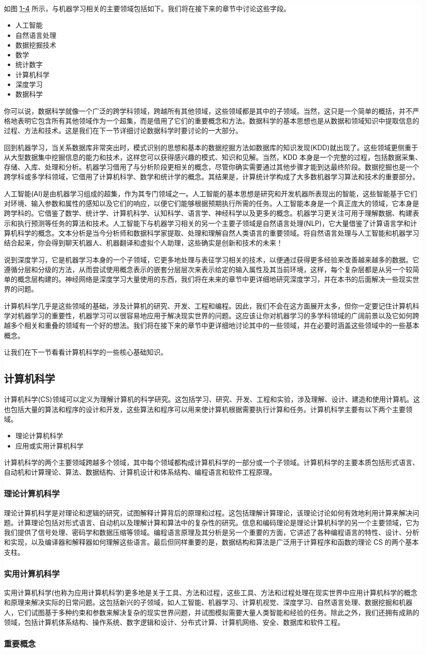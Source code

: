 如图 [1-4](#Fig4) 所示，与机器学习相关的主要领域包括如下。我们将在接下来的章节中讨论这些字段。

*   人工智能
*   自然语言处理
*   数据挖掘技术
*   数学
*   统计数字
*   计算机科学
*   深度学习
*   数据科学

你可以说，数据科学就像一个广泛的跨学科领域，跨越所有其他领域，这些领域都是其中的子领域。当然，这只是一个简单的概括，并不严格地表明它包含所有其他领域作为一个超集，而是借用了它们的重要概念和方法。数据科学的基本思想也是从数据和领域知识中提取信息的过程、方法和技术。这是我们在下一节详细讨论数据科学时要讨论的一大部分。

回到机器学习，当关系数据库非常突出时，模式识别的思想和基本的数据挖掘方法如数据库的知识发现(KDD)就出现了。这些领域更侧重于从大型数据集中挖掘信息的能力和技术，这样您可以获得感兴趣的模式、知识和见解。当然，KDD 本身是一个完整的过程，包括数据采集、存储、入库、处理和分析。机器学习借用了与分析阶段更相关的概念，尽管你确实需要通过其他步骤才能到达最终阶段。数据挖掘也是一个跨学科或多学科领域，它借用了计算机科学、数学和统计学的概念。其结果是，计算统计学构成了大多数机器学习算法和技术的重要部分。

人工智能(AI)是由机器学习组成的超集，作为其专门领域之一。人工智能的基本思想是研究和开发机器所表现出的智能，这些智能基于它们对环境、输入参数和属性的感知以及它们的响应，以便它们能够根据预期执行所需的任务。人工智能本身是一个真正庞大的领域，它本身是跨学科的。它借鉴了数学、统计学、计算机科学、认知科学、语言学、神经科学以及更多的概念。机器学习更关注可用于理解数据、构建表示和执行预测等任务的算法和技术。人工智能下与机器学习相关的另一个主要子领域是自然语言处理(NLP)，它大量借鉴了计算语言学和计算机科学的概念。文本分析是当今分析师和数据科学家提取、处理和理解自然人类语言的重要领域。将自然语言处理与人工智能和机器学习结合起来，你会得到聊天机器人、机器翻译和虚拟个人助理，这些确实是创新和技术的未来！

说到深度学习，它是机器学习本身的一个子领域，它更多地处理与表征学习相关的技术，以便通过获得更多经验来改善越来越多的数据。它遵循分层和分级的方法，从而尝试使用概念表示的嵌套分层层次来表示给定的输入属性及其当前环境，这样，每个复杂层都是从另一个较简单的概念层构建的。神经网络是深度学习大量使用的东西，我们将在未来的章节中更详细地研究深度学习，并在本书的后面解决一些现实世界的问题。

计算机科学几乎是这些领域的基础，涉及计算机的研究、开发、工程和编程。因此，我们不会在这方面展开太多，但你一定要记住计算机科学对机器学习的重要性，机器学习可以很容易地应用于解决现实世界的问题。这应该让你对机器学习的多学科领域的广阔前景以及它如何跨越多个相关和重叠的领域有一个好的想法。我们将在接下来的章节中更详细地讨论其中的一些领域，并在必要时涵盖这些领域中的一些基本概念。

让我们在下一节看看计算机科学的一些核心基础知识。

## 计算机科学

计算机科学(CS)领域可以定义为理解计算机的科学研究。这包括学习、研究、开发、工程和实验，涉及理解、设计、建造和使用计算机。这也包括大量的算法和程序的设计和开发，这些算法和程序可以用来使计算机根据需要执行计算和任务。计算机科学主要有以下两个主要领域。

*   理论计算机科学
*   应用或实用计算机科学

计算机科学的两个主要领域跨越多个领域，其中每个领域都构成计算机科学的一部分或一个子领域。计算机科学的主要本质包括形式语言、自动机和计算理论、算法、数据结构、计算机设计和体系结构、编程语言和软件工程原理。

### 理论计算机科学

理论计算机科学是对理论和逻辑的研究，试图解释计算背后的原理和过程。这包括理解计算理论，该理论讨论如何有效地利用计算来解决问题。计算理论包括对形式语言、自动机以及理解计算和算法中的复杂性的研究。信息和编码理论是理论计算机科学的另一个主要领域，它为我们提供了信号处理、密码学和数据压缩等领域。编程语言原理及其分析是另一个重要的方面，它讲述了各种编程语言的特性、设计、分析和实现，以及编译器和解释器如何理解这些语言。最后但同样重要的是，数据结构和算法是广泛用于计算程序和函数的理论 CS 的两个基本支柱。

### 实用计算机科学

实用计算机科学(也称为应用计算机科学)更多地是关于工具、方法和过程，这些工具、方法和过程处理在现实世界中应用计算机科学的概念和原理来解决实际的日常问题。这包括新兴的子领域，如人工智能、机器学习、计算机视觉、深度学习、自然语言处理、数据挖掘和机器人，它们试图基于多种约束和参数来解决复杂的现实世界问题，并试图模拟需要大量人类智能和经验的任务。除此之外，我们还拥有成熟的领域，包括计算机体系结构、操作系统、数字逻辑和设计、分布式计算、计算机网络、安全、数据库和软件工程。

### 重要概念
